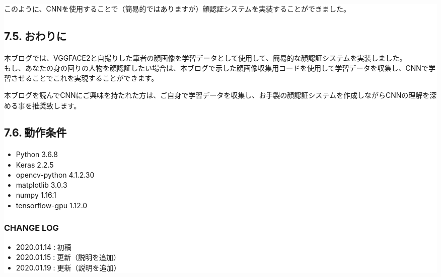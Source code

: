 このように、CNNを使用することで（簡易的ではありますが）顔認証システムを実装することができました。  

## 7.5. おわりに
本ブログでは、VGGFACE2と自撮りした筆者の顔画像を学習データとして使用して、簡易的な顔認証システムを実装しました。  
もし、あなたの身の回りの人物を顔認証したい場合は、本ブログで示した顔画像収集用コードを使用して学習データを収集し、CNNで学習させることでこれを実現することができます。  

本ブログを読んでCNNにご興味を持たれた方は、ご自身で学習データを収集し、お手製の顔認証システムを作成しながらCNNの理解を深める事を推奨致します。  

## 7.6. 動作条件
 * Python 3.6.8
 * Keras 2.2.5
 * opencv-python 4.1.2.30
 * matplotlib 3.0.3
 * numpy 1.16.1
 * tensorflow-gpu 1.12.0

### CHANGE LOG
* 2020.01.14 : 初稿  
* 2020.01.15 : 更新（説明を追加）  
* 2020.01.19 : 更新（説明を追加）  
